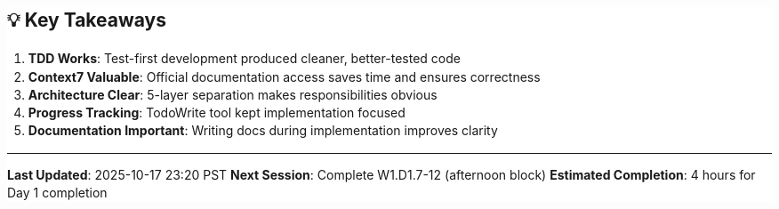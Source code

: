 ## 💡 Key Takeaways

1. **TDD Works**: Test-first development produced cleaner, better-tested code
2. **Context7 Valuable**: Official documentation access saves time and ensures correctness
3. **Architecture Clear**: 5-layer separation makes responsibilities obvious
4. **Progress Tracking**: TodoWrite tool kept implementation focused
5. **Documentation Important**: Writing docs during implementation improves clarity

---

**Last Updated**: 2025-10-17 23:20 PST
**Next Session**: Complete W1.D1.7-12 (afternoon block)
**Estimated Completion**: 4 hours for Day 1 completion

